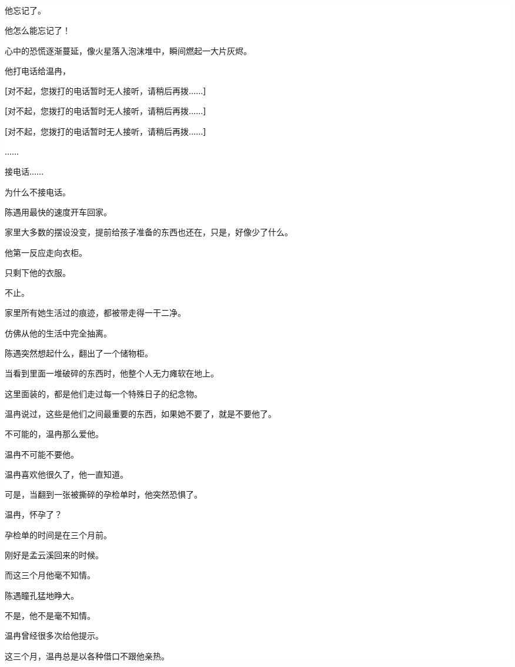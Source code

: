 他忘记了。

他怎么能忘记了！

心中的恐慌逐渐蔓延，像火星落入泡沫堆中，瞬间燃起一大片灰烬。

他打电话给温冉，

[对不起，您拨打的电话暂时无人接听，请稍后再拨……]

[对不起，您拨打的电话暂时无人接听，请稍后再拨……]

[对不起，您拨打的电话暂时无人接听，请稍后再拨……]

……

接电话……

为什么不接电话。

陈遇用最快的速度开车回家。

家里大多数的摆设没变，提前给孩子准备的东西也还在，只是，好像少了什么。

他第一反应走向衣柜。

只剩下他的衣服。

不止。

家里所有她生活过的痕迹，都被带走得一干二净。

仿佛从他的生活中完全抽离。

陈遇突然想起什么，翻出了一个储物柜。

当看到里面一堆破碎的东西时，他整个人无力瘫软在地上。

这里面装的，都是他们走过每一个特殊日子的纪念物。

温冉说过，这些是他们之间最重要的东西，如果她不要了，就是不要他了。

不可能的，温冉那么爱他。

温冉不可能不要他。

温冉喜欢他很久了，他一直知道。

可是，当翻到一张被撕碎的孕检单时，他突然恐惧了。

温冉，怀孕了？

孕检单的时间是在三个月前。

刚好是孟云溪回来的时候。

而这三个月他毫不知情。

陈遇瞳孔猛地睁大。

不是，他不是毫不知情。

温冉曾经很多次给他提示。

这三个月，温冉总是以各种借口不跟他亲热。

